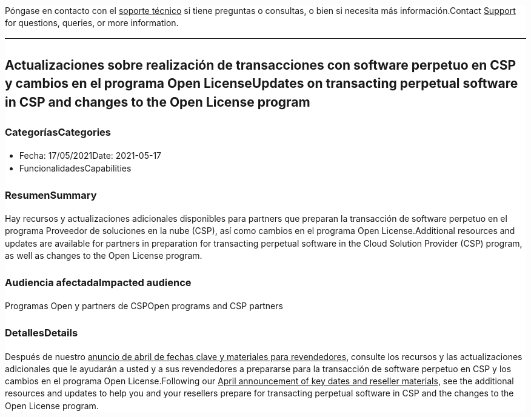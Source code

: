 <span data-ttu-id="6aabc-160">Póngase en contacto con el [soporte técnico](https://partner.microsoft.com/dashboard/support/csp/servicerequests/create?category=csp) si tiene preguntas o consultas, o bien si necesita más información.</span><span class="sxs-lookup"><span data-stu-id="6aabc-160">Contact [Support](https://partner.microsoft.com/dashboard/support/csp/servicerequests/create?category=csp) for questions, queries, or more information.</span></span>

________________
## <a name="updates-on-transacting-perpetual-software-in-csp-and-changes-to-the-open-license-program"></a><a name="14"></a><span data-ttu-id="6aabc-161">Actualizaciones sobre realización de transacciones con software perpetuo en CSP y cambios en el programa Open License</span><span class="sxs-lookup"><span data-stu-id="6aabc-161">Updates on transacting perpetual software in CSP and changes to the Open License program</span></span>

### <a name="categories"></a><span data-ttu-id="6aabc-162">Categorías</span><span class="sxs-lookup"><span data-stu-id="6aabc-162">Categories</span></span>

- <span data-ttu-id="6aabc-163">Fecha: 17/05/2021</span><span class="sxs-lookup"><span data-stu-id="6aabc-163">Date: 2021-05-17</span></span>
- <span data-ttu-id="6aabc-164">Funcionalidades</span><span class="sxs-lookup"><span data-stu-id="6aabc-164">Capabilities</span></span>

### <a name="summary"></a><span data-ttu-id="6aabc-165">Resumen</span><span class="sxs-lookup"><span data-stu-id="6aabc-165">Summary</span></span>

<span data-ttu-id="6aabc-166">Hay recursos y actualizaciones adicionales disponibles para partners que preparan la transacción de software perpetuo en el programa Proveedor de soluciones en la nube (CSP), así como cambios en el programa Open License.</span><span class="sxs-lookup"><span data-stu-id="6aabc-166">Additional resources and updates are available for partners in preparation for transacting perpetual software in the Cloud Solution Provider (CSP) program, as well as changes to the Open License program.</span></span>

### <a name="impacted-audience"></a><span data-ttu-id="6aabc-167">Audiencia afectada</span><span class="sxs-lookup"><span data-stu-id="6aabc-167">Impacted audience</span></span>

<span data-ttu-id="6aabc-168">Programas Open y partners de CSP</span><span class="sxs-lookup"><span data-stu-id="6aabc-168">Open programs and CSP partners</span></span>

### <a name="details"></a><span data-ttu-id="6aabc-169">Detalles</span><span class="sxs-lookup"><span data-stu-id="6aabc-169">Details</span></span>

<span data-ttu-id="6aabc-170">Después de nuestro [anuncio de abril de fechas clave y materiales para revendedores](./2021-april.md#7), consulte los recursos y las actualizaciones adicionales que le ayudarán a usted y a sus revendedores a prepararse para la transacción de software perpetuo en CSP y los cambios en el programa Open License.</span><span class="sxs-lookup"><span data-stu-id="6aabc-170">Following our [April announcement of key dates and reseller materials](./2021-april.md#7), see the additional resources and updates to help you and your resellers prepare for transacting perpetual software in CSP and the changes to the Open License program.</span></span>
